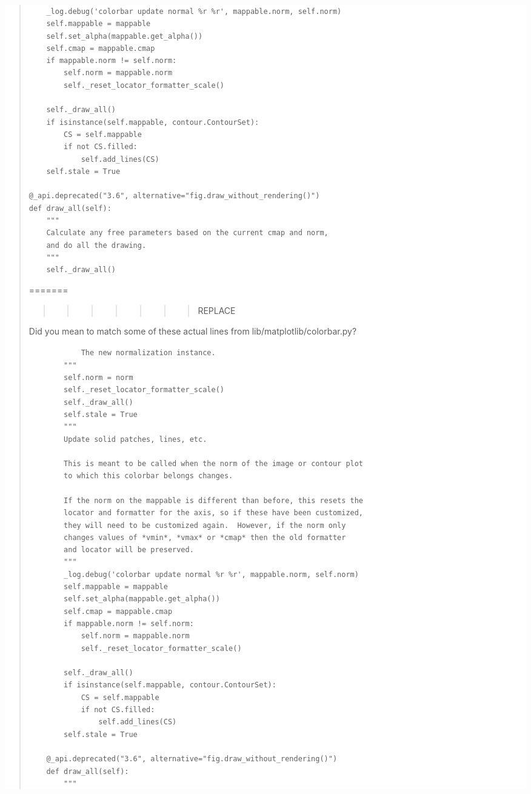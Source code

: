 >         _log.debug('colorbar update normal %r %r', mappable.norm, self.norm)  
>         self.mappable = mappable  
>         self.set_alpha(mappable.get_alpha())  
>         self.cmap = mappable.cmap  
>         if mappable.norm != self.norm:  
>             self.norm = mappable.norm  
>             self._reset_locator_formatter_scale()  
>   
>         self._draw_all()  
>         if isinstance(self.mappable, contour.ContourSet):  
>             CS = self.mappable  
>             if not CS.filled:  
>                 self.add_lines(CS)  
>         self.stale = True  
>   
>     @_api.deprecated("3.6", alternative="fig.draw_without_rendering()")  
>     def draw_all(self):  
>         """  
>         Calculate any free parameters based on the current cmap and norm,  
>         and do all the drawing.  
>         """  
>         self._draw_all()  
> =======  
> >>>>>>> REPLACE  
>   
> Did you mean to match some of these actual lines from lib/matplotlib/colorbar.py?  
>   
> ```  
>             The new normalization instance.  
>         """  
>         self.norm = norm  
>         self._reset_locator_formatter_scale()  
>         self._draw_all()  
>         self.stale = True  
>         """  
>         Update solid patches, lines, etc.  
>   
>         This is meant to be called when the norm of the image or contour plot  
>         to which this colorbar belongs changes.  
>   
>         If the norm on the mappable is different than before, this resets the  
>         locator and formatter for the axis, so if these have been customized,  
>         they will need to be customized again.  However, if the norm only  
>         changes values of *vmin*, *vmax* or *cmap* then the old formatter  
>         and locator will be preserved.  
>         """  
>         _log.debug('colorbar update normal %r %r', mappable.norm, self.norm)  
>         self.mappable = mappable  
>         self.set_alpha(mappable.get_alpha())  
>         self.cmap = mappable.cmap  
>         if mappable.norm != self.norm:  
>             self.norm = mappable.norm  
>             self._reset_locator_formatter_scale()  
>   
>         self._draw_all()  
>         if isinstance(self.mappable, contour.ContourSet):  
>             CS = self.mappable  
>             if not CS.filled:  
>                 self.add_lines(CS)  
>         self.stale = True  
>   
>     @_api.deprecated("3.6", alternative="fig.draw_without_rendering()")  
>     def draw_all(self):  
>         """  